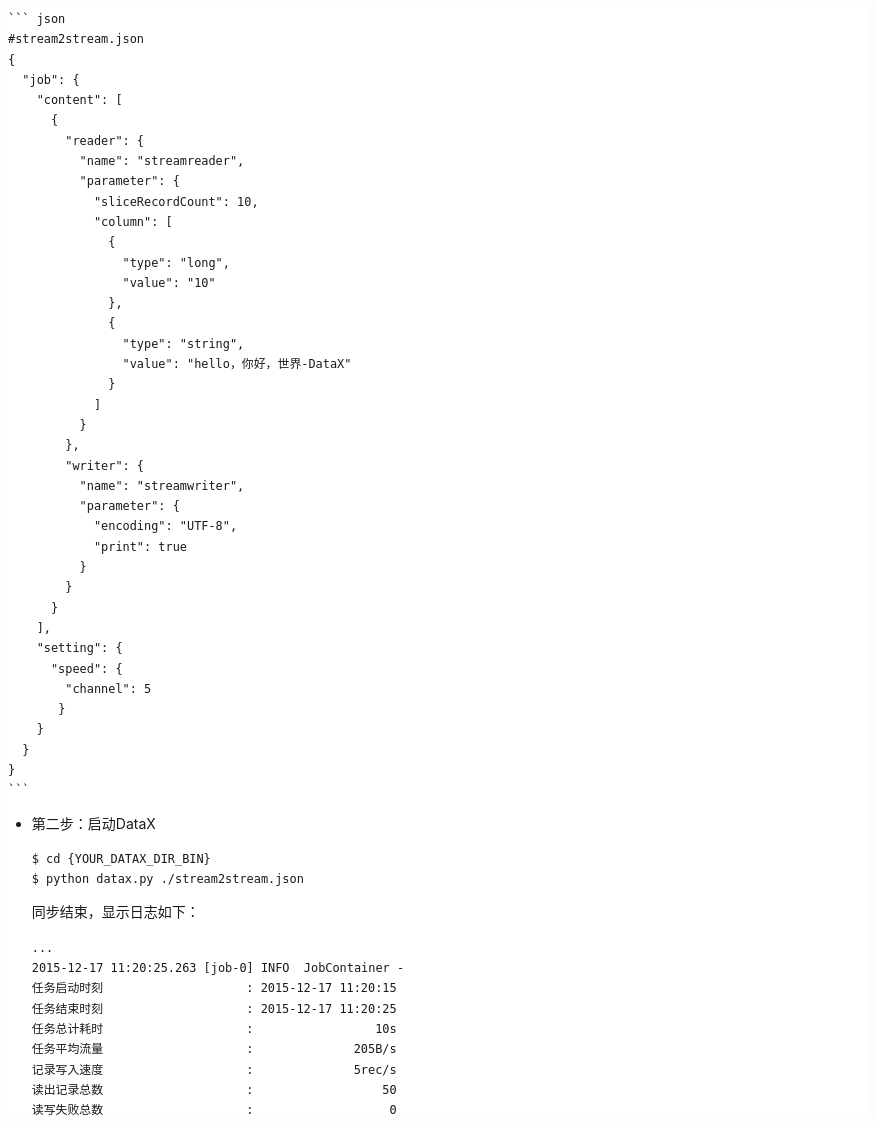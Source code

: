     ``` json
    #stream2stream.json
    {
      "job": {
        "content": [
          {
            "reader": {
              "name": "streamreader",
              "parameter": {
                "sliceRecordCount": 10,
                "column": [
                  {
                    "type": "long",
                    "value": "10"
                  },
                  {
                    "type": "string",
                    "value": "hello，你好，世界-DataX"
                  }
                ]
              }
            },
            "writer": {
              "name": "streamwriter",
              "parameter": {
                "encoding": "UTF-8",
                "print": true
              }
            }
          }
        ],
        "setting": {
          "speed": {
            "channel": 5
           }
        }
      }
    }
    ```

  * 第二步：启动DataX

    ``` shell
    $ cd {YOUR_DATAX_DIR_BIN}
    $ python datax.py ./stream2stream.json
    ```

    同步结束，显示日志如下：

    ``` shell
    ...
    2015-12-17 11:20:25.263 [job-0] INFO  JobContainer -
    任务启动时刻                    : 2015-12-17 11:20:15
    任务结束时刻                    : 2015-12-17 11:20:25
    任务总计耗时                    :                 10s
    任务平均流量                    :              205B/s
    记录写入速度                    :              5rec/s
    读出记录总数                    :                  50
    读写失败总数                    :                   0
    ```
